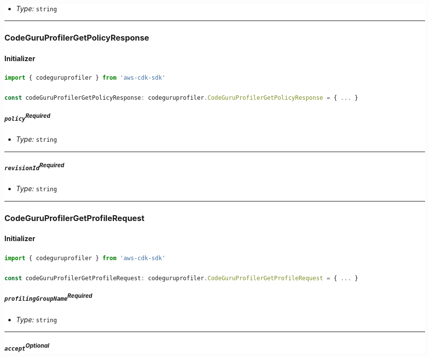 - *Type:* `string`

---

### CodeGuruProfilerGetPolicyResponse <a name="aws-cdk-sdk.codeguruprofiler.CodeGuruProfilerGetPolicyResponse"></a>

#### Initializer <a name="[object Object].Initializer"></a>

```typescript
import { codeguruprofiler } from 'aws-cdk-sdk'

const codeGuruProfilerGetPolicyResponse: codeguruprofiler.CodeGuruProfilerGetPolicyResponse = { ... }
```

##### `policy`<sup>Required</sup> <a name="aws-cdk-sdk.codeguruprofiler.CodeGuruProfilerGetPolicyResponse.property.policy"></a>

- *Type:* `string`

---

##### `revisionId`<sup>Required</sup> <a name="aws-cdk-sdk.codeguruprofiler.CodeGuruProfilerGetPolicyResponse.property.revisionId"></a>

- *Type:* `string`

---

### CodeGuruProfilerGetProfileRequest <a name="aws-cdk-sdk.codeguruprofiler.CodeGuruProfilerGetProfileRequest"></a>

#### Initializer <a name="[object Object].Initializer"></a>

```typescript
import { codeguruprofiler } from 'aws-cdk-sdk'

const codeGuruProfilerGetProfileRequest: codeguruprofiler.CodeGuruProfilerGetProfileRequest = { ... }
```

##### `profilingGroupName`<sup>Required</sup> <a name="aws-cdk-sdk.codeguruprofiler.CodeGuruProfilerGetProfileRequest.property.profilingGroupName"></a>

- *Type:* `string`

---

##### `accept`<sup>Optional</sup> <a name="aws-cdk-sdk.codeguruprofiler.CodeGuruProfilerGetProfileRequest.property.accept"></a>
